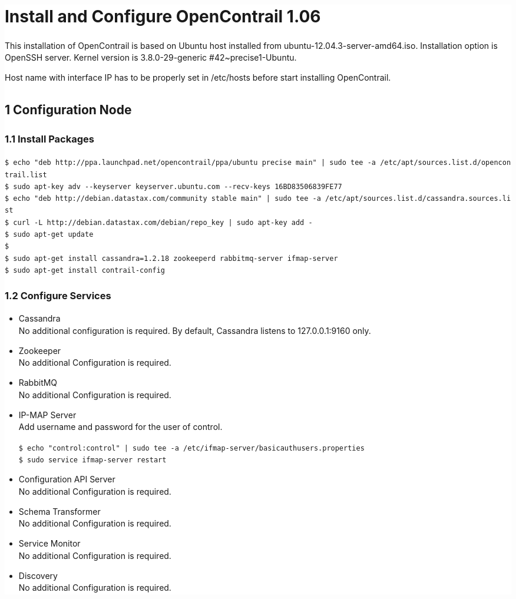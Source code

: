 # Install and Configure OpenContrail 1.06

This installation of OpenContrail is based on Ubuntu host installed from ubuntu-12.04.3-server-amd64.iso. Installation option is OpenSSH server. Kernel version is 3.8.0-29-generic #42~precise1-Ubuntu.

Host name with interface IP has to be properly set in /etc/hosts before start installing OpenContrail.

## 1 Configuration Node

### 1.1 Install Packages
```
$ echo "deb http://ppa.launchpad.net/opencontrail/ppa/ubuntu precise main" | sudo tee -a /etc/apt/sources.list.d/opencontrail.list
$ sudo apt-key adv --keyserver keyserver.ubuntu.com --recv-keys 16BD83506839FE77
$ echo "deb http://debian.datastax.com/community stable main" | sudo tee -a /etc/apt/sources.list.d/cassandra.sources.list
$ curl -L http://debian.datastax.com/debian/repo_key | sudo apt-key add -
$ sudo apt-get update
$
$ sudo apt-get install cassandra=1.2.18 zookeeperd rabbitmq-server ifmap-server
$ sudo apt-get install contrail-config
```

### 1.2 Configure Services

* Cassandra  
  No additional configuration is required. By default, Cassandra listens to 127.0.0.1:9160 only.

* Zookeeper  
  No additional Configuration is required.

* RabbitMQ  
  No additional Configuration is required.

* IP-MAP Server  
  Add username and password for the user of control.
  ```
  $ echo "control:control" | sudo tee -a /etc/ifmap-server/basicauthusers.properties
  $ sudo service ifmap-server restart
  ```

* Configuration API Server  
  No additional Configuration is required.

* Schema Transformer  
  No additional Configuration is required.

* Service Monitor  
  No additional Configuration is required.

* Discovery  
  No additional Configuration is required.
